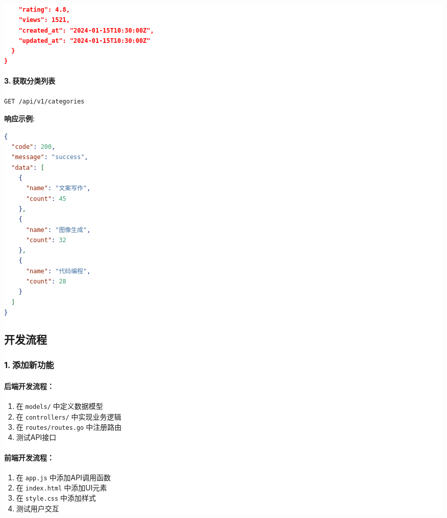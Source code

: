 ```json
    "rating": 4.8,
    "views": 1521,
    "created_at": "2024-01-15T10:30:00Z",
    "updated_at": "2024-01-15T10:30:00Z"
  }
}
```

#### 3. 获取分类列表

```http
GET /api/v1/categories
```

**响应示例**:
```json
{
  "code": 200,
  "message": "success",
  "data": [
    {
      "name": "文案写作",
      "count": 45
    },
    {
      "name": "图像生成",
      "count": 32
    },
    {
      "name": "代码编程",
      "count": 28
    }
  ]
}
```

## 开发流程

### 1. 添加新功能

#### 后端开发流程：
1. 在 `models/` 中定义数据模型
2. 在 `controllers/` 中实现业务逻辑
3. 在 `routes/routes.go` 中注册路由
4. 测试API接口

#### 前端开发流程：
1. 在 `app.js` 中添加API调用函数
2. 在 `index.html` 中添加UI元素
3. 在 `style.css` 中添加样式
4. 测试用户交互
